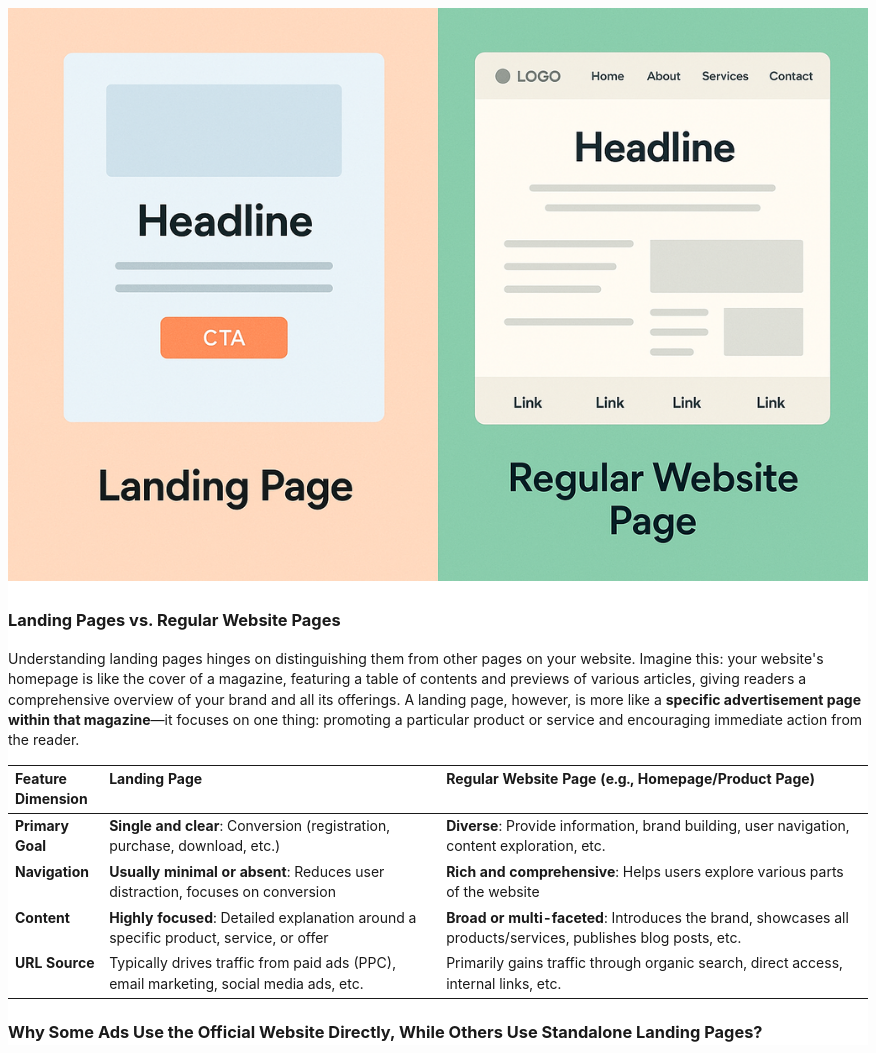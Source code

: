 ![what-is-landing-page](what-is-landing-page.png)

### Landing Pages vs. Regular Website Pages

Understanding landing pages hinges on distinguishing them from other pages on your website. Imagine this: your website's homepage is like the cover of a magazine, featuring a table of contents and previews of various articles, giving readers a comprehensive overview of your brand and all its offerings. A landing page, however, is more like a **specific advertisement page within that magazine**—it focuses on one thing: promoting a particular product or service and encouraging immediate action from the reader.

| **Feature Dimension** | **Landing Page** | **Regular Website Page (e.g., Homepage/Product Page)** |
| :---------------- | :------------------------------------------- | :------------------------------------------------- |
| **Primary Goal** | **Single and clear**: Conversion (registration, purchase, download, etc.) | **Diverse**: Provide information, brand building, user navigation, content exploration, etc. |
| **Navigation** | **Usually minimal or absent**: Reduces user distraction, focuses on conversion | **Rich and comprehensive**: Helps users explore various parts of the website |
| **Content** | **Highly focused**: Detailed explanation around a specific product, service, or offer | **Broad or multi-faceted**: Introduces the brand, showcases all products/services, publishes blog posts, etc. |
| **URL Source** | Typically drives traffic from paid ads (PPC), email marketing, social media ads, etc. | Primarily gains traffic through organic search, direct access, internal links, etc. |

### Why Some Ads Use the Official Website Directly, While Others Use Standalone Landing Pages?
